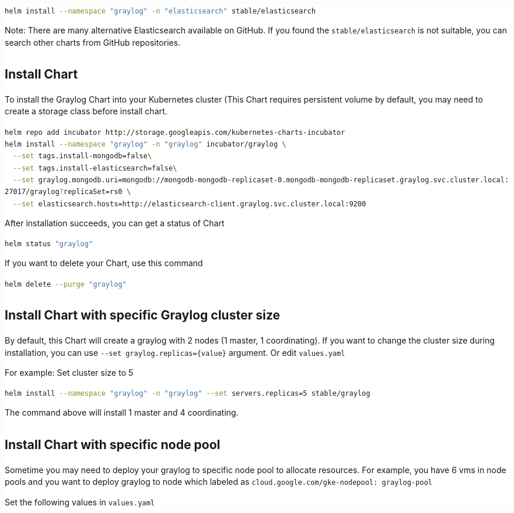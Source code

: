 ```bash
helm install --namespace "graylog" -n "elasticsearch" stable/elasticsearch
```

Note: There are many alternative Elasticsearch available on GitHub. If you found the `stable/elasticsearch` is not suitable, you can search other charts from GitHub repositories.

## Install Chart

To install the Graylog Chart into your Kubernetes cluster (This Chart requires persistent volume by default, you may need to create a storage class before install chart.

```bash
helm repo add incubator http://storage.googleapis.com/kubernetes-charts-incubator
helm install --namespace "graylog" -n "graylog" incubator/graylog \
  --set tags.install-mongodb=false\
  --set tags.install-elasticsearch=false\
  --set graylog.mongodb.uri=mongodb://mongodb-mongodb-replicaset-0.mongodb-mongodb-replicaset.graylog.svc.cluster.local:27017/graylog?replicaSet=rs0 \
  --set elasticsearch.hosts=http://elasticsearch-client.graylog.svc.cluster.local:9200
```

After installation succeeds, you can get a status of Chart

```bash
helm status "graylog"
```

If you want to delete your Chart, use this command

```bash
helm delete --purge "graylog"
```

## Install Chart with specific Graylog cluster size

By default, this Chart will create a graylog with 2 nodes (1 master, 1 coordinating). If you want to change the cluster size during installation, you can use `--set graylog.replicas={value}` argument. Or edit `values.yaml`

For example:
Set cluster size to 5

```bash
helm install --namespace "graylog" -n "graylog" --set servers.replicas=5 stable/graylog
```

The command above will install 1 master and 4 coordinating.

## Install Chart with specific node pool

Sometime you may need to deploy your graylog to specific node pool to allocate resources.
For example, you have 6 vms in node pools and you want to deploy graylog to node which labeled as `cloud.google.com/gke-nodepool: graylog-pool`

Set the following values in `values.yaml`

